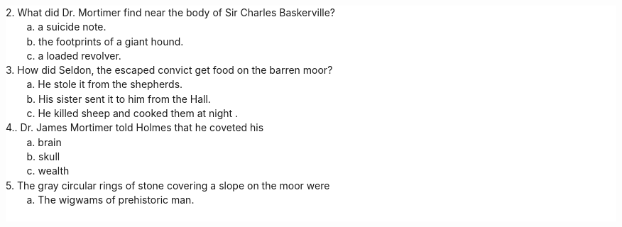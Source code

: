 <dt>
2. What did Dr. Mortimer find near the body of Sir Charles Baskerville?
<dt>
<font color="#ffffff" style="visibility:hidden;">
____
</font>
a. a suicide note.
<dt>
<font color="#ffffff" style="visibility:hidden;">
____
</font>
b. the footprints of a giant hound.
<dt>
<font color="#ffffff" style="visibility:hidden;">
____
</font>
c. a loaded revolver.
<dt>
3. How did Seldon, the escaped convict get food on the barren moor?
<dt>
<font color="#ffffff" style="visibility:hidden;">
____
</font>
a. He stole it from the shepherds.
<dt>
<font color="#ffffff" style="visibility:hidden;">
____
</font>
b. His sister sent it to him from the Hall.
<dt>
<font color="#ffffff" style="visibility:hidden;">
____
</font>
c. He killed sheep and cooked them at night .
<dt>
4.. Dr. James Mortimer told Holmes that he coveted his
<dt>
<font color="#ffffff" style="visibility:hidden;">
____
</font>
a. brain
<dt>
<font color="#ffffff" style="visibility:hidden;">
____
</font>
b. skull
<dt>
<font color="#ffffff" style="visibility:hidden;">
____
</font>
c. wealth
<dt>
5. The gray circular rings of stone covering a slope on the moor were
<dt>
<font color="#ffffff" style="visibility:hidden;">
____
</font>
a. The wigwams of prehistoric man.
<dt>
<font color="#ffffff" style="visibility:hidden;">
____